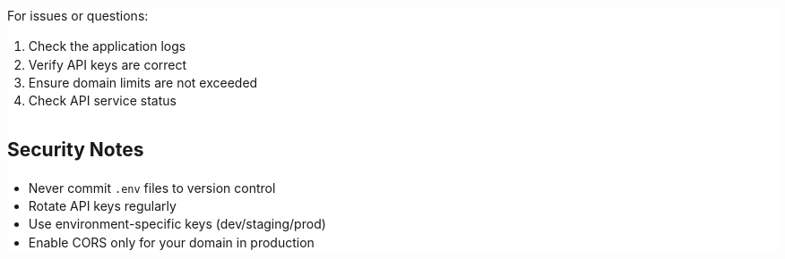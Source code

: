 For issues or questions:
1. Check the application logs
2. Verify API keys are correct
3. Ensure domain limits are not exceeded
4. Check API service status

## Security Notes

- Never commit `.env` files to version control
- Rotate API keys regularly
- Use environment-specific keys (dev/staging/prod)
- Enable CORS only for your domain in production